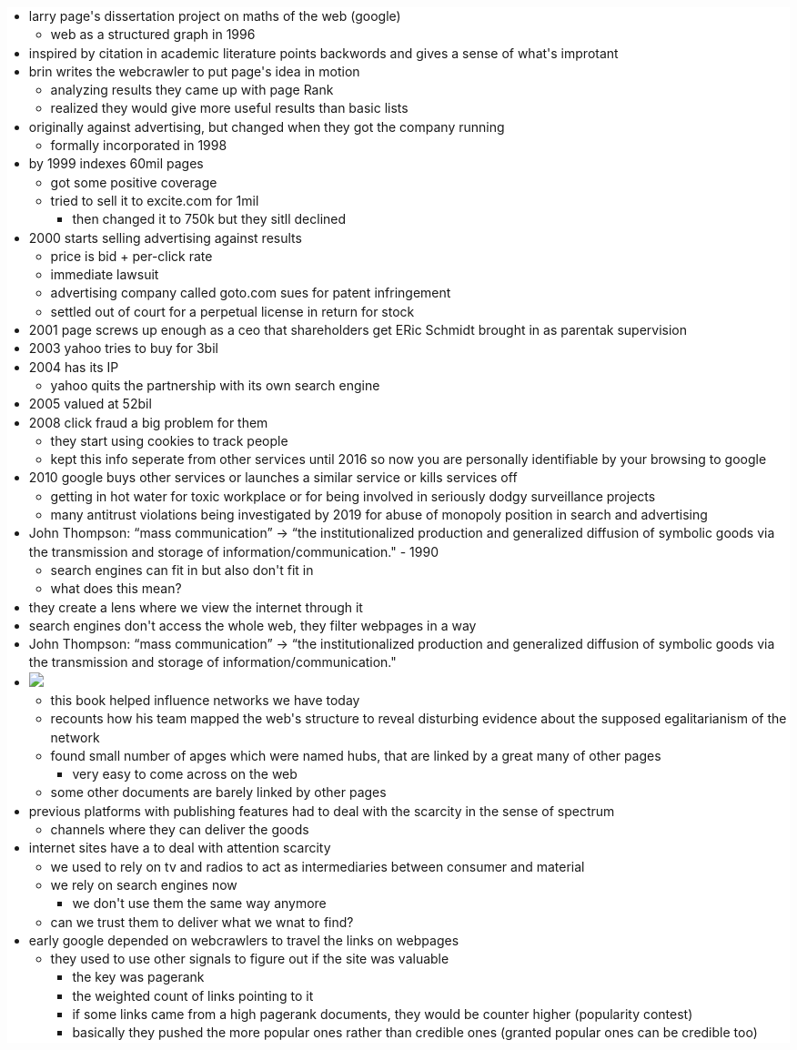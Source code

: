 - larry page's dissertation project on maths of the web (google)
	- web as a structured graph in 1996
- inspired by citation in academic literature points backwords and gives a sense of what's improtant
- brin writes the webcrawler to put page's idea in motion
	- analyzing results they came up with page Rank
	- realized they would give more useful results than basic lists
- originally against advertising, but changed when they got the company running
	- formally incorporated in 1998
- by 1999 indexes 60mil pages
	- got some positive coverage
	- tried to sell it to excite.com for 1mil
		- then changed it to 750k but they sitll declined
- 2000 starts selling advertising against results
	- price is bid + per-click rate
	- immediate lawsuit
	- advertising company called goto.com sues for patent infringement
	- settled out of court for a perpetual license in return for stock
- 2001 page screws up enough as a ceo that shareholders get ERic Schmidt brought in as parentak supervision
- 2003 yahoo tries to buy for 3bil
- 2004 has its IP
	- yahoo quits the partnership with its own search engine
- 2005 valued at 52bil
- 2008 click fraud a big problem for them
	- they start using cookies to track people
	- kept this info seperate from other services until 2016 so now you are personally identifiable by your browsing to google
- 2010 google buys other services or launches a similar service or kills services off
	- getting in hot water for toxic workplace or for being involved in seriously dodgy surveillance projects
	- many antitrust violations being investigated by 2019 for abuse of monopoly position in search and advertising
- John Thompson: “mass communication” -> “the institutionalized production and generalized diffusion of symbolic goods via the transmission and storage of information/communication." - 1990
	- search engines can fit in but also don't fit in
	- what does this mean?
- they create a lens where we view the internet through it
- search engines don't access the whole web, they filter webpages in a way
- John Thompson: “mass communication” -> “the institutionalized production and generalized diffusion of symbolic goods via the transmission and storage of information/communication."
- ![](https://shawngraham.github.io/hist1900/assets/slides/linked.jpg)
	- this book helped influence networks we have today
	- recounts how his team mapped the web's structure to reveal disturbing evidence about the supposed egalitarianism of the network
	- found small number of apges which were named hubs, that are linked by a great many of other pages
		- very easy to come across on the web
	- some other documents are barely linked by other pages
- previous platforms with publishing features had to deal with the scarcity in the sense of spectrum
	- channels where they can deliver the goods
- internet sites have a to deal with attention scarcity
	- we used to rely on tv and radios to act as intermediaries between consumer and material
	- we rely on search engines now
		- we don't use them the same way anymore
	- can we trust them to deliver what we wnat to find?
- early google depended on webcrawlers to travel the links on webpages
	- they used to use other signals to figure out if the site was valuable
		- the key was pagerank
		- the weighted count of links pointing to it
		- if some links came from a high pagerank documents, they would be counter higher (popularity contest)
		- basically they pushed the more popular ones rather than credible ones (granted popular ones can be credible too)